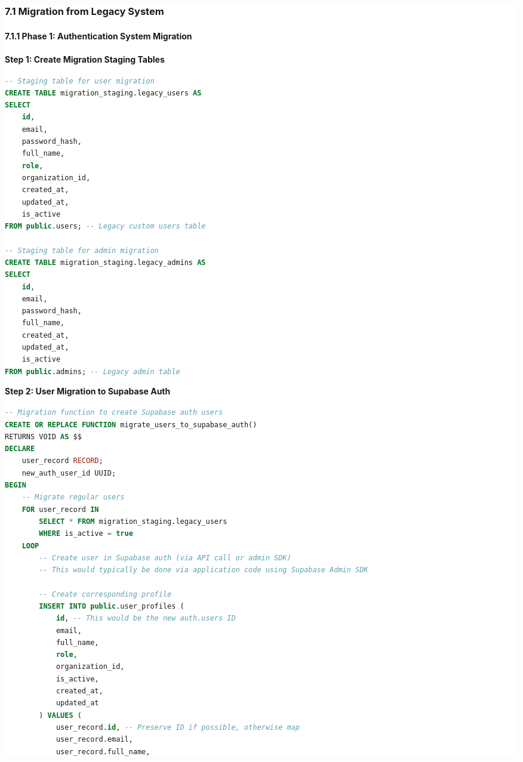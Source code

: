 ### 7.1 Migration from Legacy System

#### 7.1.1 Phase 1: Authentication System Migration

**Step 1: Create Migration Staging Tables**
```sql
-- Staging table for user migration
CREATE TABLE migration_staging.legacy_users AS
SELECT 
    id,
    email,
    password_hash,
    full_name,
    role,
    organization_id,
    created_at,
    updated_at,
    is_active
FROM public.users; -- Legacy custom users table

-- Staging table for admin migration  
CREATE TABLE migration_staging.legacy_admins AS
SELECT 
    id,
    email, 
    password_hash,
    full_name,
    created_at,
    updated_at,
    is_active
FROM public.admins; -- Legacy admin table
```

**Step 2: User Migration to Supabase Auth**
```sql
-- Migration function to create Supabase auth users
CREATE OR REPLACE FUNCTION migrate_users_to_supabase_auth()
RETURNS VOID AS $$
DECLARE
    user_record RECORD;
    new_auth_user_id UUID;
BEGIN
    -- Migrate regular users
    FOR user_record IN 
        SELECT * FROM migration_staging.legacy_users 
        WHERE is_active = true
    LOOP
        -- Create user in Supabase auth (via API call or admin SDK)
        -- This would typically be done via application code using Supabase Admin SDK
        
        -- Create corresponding profile
        INSERT INTO public.user_profiles (
            id, -- This would be the new auth.users ID
            email,
            full_name,
            role,
            organization_id,
            is_active,
            created_at,
            updated_at
        ) VALUES (
            user_record.id, -- Preserve ID if possible, otherwise map
            user_record.email,
            user_record.full_name,
```